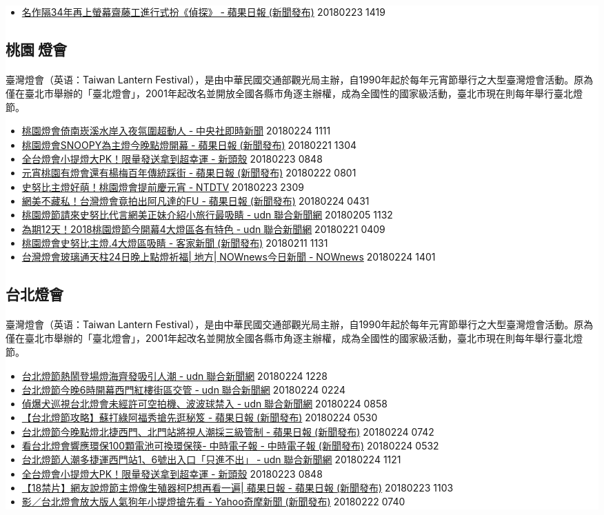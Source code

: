 - [名作隔34年再上螢幕齋藤工進行式扮《偵探》 - 蘋果日報 (新聞發布)](https://tw.entertainment.appledaily.com/realtime/20180223/1302918 "名作隔34年再上螢幕齋藤工進行式扮《偵探》 - 蘋果日報 (新聞發布)") 20180223 1419

## 桃園 燈會

臺灣燈會（英语：Taiwan Lantern Festival），是由中華民國交通部觀光局主辦，自1990年起於每年元宵節舉行之大型臺灣燈會活動。原為僅在臺北市舉辦的「臺北燈會」，2001年起改名並開放全國各縣市角逐主辦權，成為全國性的國家級活動，臺北市現在則每年舉行臺北燈節。
- [桃園燈會倚南崁溪水岸入夜氛圍超動人 - 中央社即時新聞](http://www.cna.com.tw/news/ahel/201802240137-1.aspx "桃園燈會倚南崁溪水岸入夜氛圍超動人 - 中央社即時新聞") 20180224 1111
- [桃園燈會SNOOPY為主燈今晚點燈開幕 - 蘋果日報 (新聞發布)](https://tw.appledaily.com/new/realtime/20180221/1301750/ "桃園燈會SNOOPY為主燈今晚點燈開幕 - 蘋果日報 (新聞發布)") 20180221 1304
- [全台燈會小提燈大PK！限量發送拿到超幸運 - 新頭殼](https://newtalk.tw/news/view/2018-02-23/114992 "全台燈會小提燈大PK！限量發送拿到超幸運 - 新頭殼") 20180223 0848
- [元宵桃園有燈會還有楊梅百年傳統踩街 - 蘋果日報 (新聞發布)](https://tw.appledaily.com/new/realtime/20180222/1302161/ "元宵桃園有燈會還有楊梅百年傳統踩街 - 蘋果日報 (新聞發布)") 20180222 0801
- [史努比主燈好萌！桃園燈會提前慶元宵 - NTDTV](http://www.ntdtv.com/xtr/b5/2018/02/24/a1364875.html "史努比主燈好萌！桃園燈會提前慶元宵 - NTDTV") 20180223 2309
- [網美不藏私！台灣燈會竟拍出阿凡達的FU - 蘋果日報 (新聞發布)](https://tw.appledaily.com/new/realtime/20180224/1303053/ "網美不藏私！台灣燈會竟拍出阿凡達的FU - 蘋果日報 (新聞發布)") 20180224 0431
- [桃園燈節請來史努比代言網美正妹介紹小旅行最吸睛 - udn 聯合新聞網](https://udn.com/news/story/7324/2969468 "桃園燈節請來史努比代言網美正妹介紹小旅行最吸睛 - udn 聯合新聞網") 20180205 1132
- [為期12天！2018桃園燈節今開幕4大燈區各有特色 - udn 聯合新聞網](https://udn.com/news/story/7158/2991761 "為期12天！2018桃園燈節今開幕4大燈區各有特色 - udn 聯合新聞網") 20180221 0409
- [桃園燈會史努比主燈.4大燈區吸睛 - 客家新聞 (新聞發布)](http://www.hakkatv.org.tw/news/164819 "桃園燈會史努比主燈.4大燈區吸睛 - 客家新聞 (新聞發布)") 20180211 1131
- [台灣燈會玻璃通天柱24日晚上點燈祈福| 地方| NOWnews今日新聞 - NOWnews](https://www.nownews.com/news/20180224/2706397 "台灣燈會玻璃通天柱24日晚上點燈祈福| 地方| NOWnews今日新聞 - NOWnews") 20180224 1401

## 台北燈會

臺灣燈會（英语：Taiwan Lantern Festival），是由中華民國交通部觀光局主辦，自1990年起於每年元宵節舉行之大型臺灣燈會活動。原為僅在臺北市舉辦的「臺北燈會」，2001年起改名並開放全國各縣市角逐主辦權，成為全國性的國家級活動，臺北市現在則每年舉行臺北燈節。
- [台北燈節熱鬧登場燈海齊發吸引人潮 - udn 聯合新聞網](https://udn.com/news/story/7323/2998399 "台北燈節熱鬧登場燈海齊發吸引人潮 - udn 聯合新聞網") 20180224 1228
- [台北燈節今晚6時開幕西門紅樓街區交管 - udn 聯合新聞網](https://udn.com/news/story/7323/2997645 "台北燈節今晚6時開幕西門紅樓街區交管 - udn 聯合新聞網") 20180224 0224
- [偵爆犬巡視台北燈會未經許可空拍機、波波球禁入 - udn 聯合新聞網](https://udn.com/news/story/7320/2998192 "偵爆犬巡視台北燈會未經許可空拍機、波波球禁入 - udn 聯合新聞網") 20180224 0858
- [【台北燈節攻略】蘇打綠阿福秀搶先逛秘笈 - 蘋果日報 (新聞發布)](https://tw.appledaily.com/new/realtime/20180224/1302916/ "【台北燈節攻略】蘇打綠阿福秀搶先逛秘笈 - 蘋果日報 (新聞發布)") 20180224 0530
- [台北燈節今晚點燈北捷西門、北門站將視人潮採三級管制 - 蘋果日報 (新聞發布)](https://tw.appledaily.com/new/realtime/20180224/1303311/ "台北燈節今晚點燈北捷西門、北門站將視人潮採三級管制 - 蘋果日報 (新聞發布)") 20180224 0742
- [看台北燈會響應環保100顆電池可換環保筷- 中時電子報 - 中時電子報 (新聞發布)](http://www.chinatimes.com/realtimenews/20180224001394-260405 "看台北燈會響應環保100顆電池可換環保筷- 中時電子報 - 中時電子報 (新聞發布)") 20180224 0532
- [台北燈節人潮多捷運西門站1、6號出入口「只進不出」 - udn 聯合新聞網](https://udn.com/news/story/7323/2998311 "台北燈節人潮多捷運西門站1、6號出入口「只進不出」 - udn 聯合新聞網") 20180224 1121
- [全台燈會小提燈大PK！限量發送拿到超幸運 - 新頭殼](https://newtalk.tw/news/view/2018-02-23/114992 "全台燈會小提燈大PK！限量發送拿到超幸運 - 新頭殼") 20180223 0848
- [【18禁片】網友說燈節主燈像生殖器柯P想再看一遍| 蘋果日報 - 蘋果日報 (新聞發布)](https://tw.appledaily.com/new/realtime/20180223/1302643/ "【18禁片】網友說燈節主燈像生殖器柯P想再看一遍| 蘋果日報 - 蘋果日報 (新聞發布)") 20180223 1103
- [影／台北燈會放大版人氣狗年小提燈搶先看 - Yahoo奇摩新聞 (新聞發布)](https://tw.news.yahoo.com/%E5%BD%B1-%E5%8F%B0%E5%8C%97%E7%87%88%E6%9C%83%E6%94%BE%E5%A4%A7%E7%89%88%E4%BA%BA%E6%B0%A3%E7%8B%97%E5%B9%B4%E5%B0%8F%E6%8F%90%E7%87%88%E6%90%B6%E5%85%88%E7%9C%8B-072313841.html "影／台北燈會放大版人氣狗年小提燈搶先看 - Yahoo奇摩新聞 (新聞發布)") 20180222 0740
